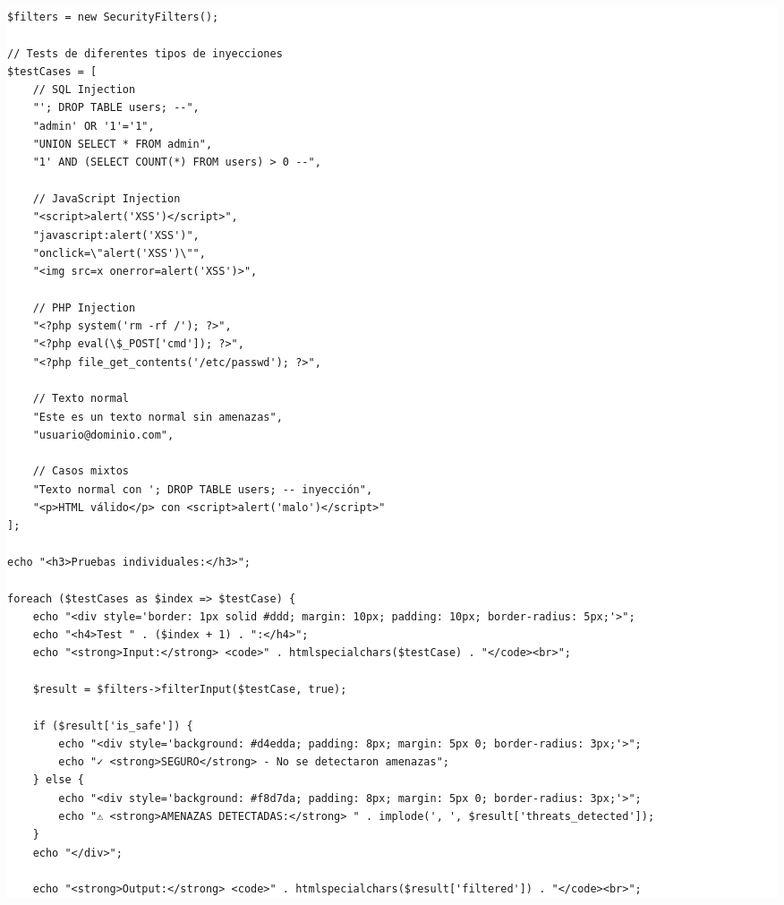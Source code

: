     $filters = new SecurityFilters();
    
    // Tests de diferentes tipos de inyecciones
    $testCases = [
        // SQL Injection
        "'; DROP TABLE users; --",
        "admin' OR '1'='1",
        "UNION SELECT * FROM admin",
        "1' AND (SELECT COUNT(*) FROM users) > 0 --",
        
        // JavaScript Injection
        "<script>alert('XSS')</script>",
        "javascript:alert('XSS')",
        "onclick=\"alert('XSS')\"",
        "<img src=x onerror=alert('XSS')>",
        
        // PHP Injection
        "<?php system('rm -rf /'); ?>",
        "<?php eval(\$_POST['cmd']); ?>",
        "<?php file_get_contents('/etc/passwd'); ?>",
        
        // Texto normal
        "Este es un texto normal sin amenazas",
        "usuario@dominio.com",
        
        // Casos mixtos
        "Texto normal con '; DROP TABLE users; -- inyección",
        "<p>HTML válido</p> con <script>alert('malo')</script>"
    ];
    
    echo "<h3>Pruebas individuales:</h3>";
    
    foreach ($testCases as $index => $testCase) {
        echo "<div style='border: 1px solid #ddd; margin: 10px; padding: 10px; border-radius: 5px;'>";
        echo "<h4>Test " . ($index + 1) . ":</h4>";
        echo "<strong>Input:</strong> <code>" . htmlspecialchars($testCase) . "</code><br>";
        
        $result = $filters->filterInput($testCase, true);
        
        if ($result['is_safe']) {
            echo "<div style='background: #d4edda; padding: 8px; margin: 5px 0; border-radius: 3px;'>";
            echo "✓ <strong>SEGURO</strong> - No se detectaron amenazas";
        } else {
            echo "<div style='background: #f8d7da; padding: 8px; margin: 5px 0; border-radius: 3px;'>";
            echo "⚠ <strong>AMENAZAS DETECTADAS:</strong> " . implode(', ', $result['threats_detected']);
        }
        echo "</div>";
        
        echo "<strong>Output:</strong> <code>" . htmlspecialchars($result['filtered']) . "</code><br>";

